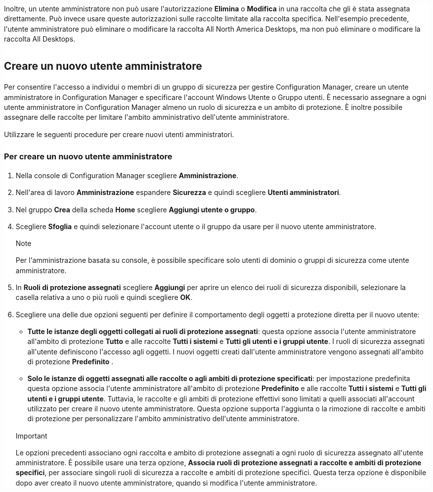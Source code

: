  Inoltre, un utente amministratore non può usare l'autorizzazione **Elimina** o **Modifica** in una raccolta che gli è stata assegnata direttamente. Può invece usare queste autorizzazioni sulle raccolte limitate alla raccolta specifica. Nell'esempio precedente, l'utente amministratore può eliminare o modificare la raccolta All North America Desktops, ma non può eliminare o modificare la raccolta All Desktops.  

## <a name="BKMK_Create_AdminUser"></a> Creare un nuovo utente amministratore

 Per consentire l'accesso a individui o membri di un gruppo di sicurezza per gestire Configuration Manager, creare un utente amministratore in Configuration Manager e specificare l'account Windows Utente o Gruppo utenti. È necessario assegnare a ogni utente amministratore in Configuration Manager almeno un ruolo di sicurezza e un ambito di protezione. È inoltre possibile assegnare delle raccolte per limitare l'ambito amministrativo dell'utente amministratore.  

 Utilizzare le seguenti procedure per creare nuovi utenti amministratori.  

### <a name="to-create-a-new-administrative-user"></a>Per creare un nuovo utente amministratore  

1. Nella console di Configuration Manager scegliere **Amministrazione**.  
2. Nell'area di lavoro **Amministrazione** espandere **Sicurezza** e quindi scegliere **Utenti amministratori**.  
3. Nel gruppo **Crea** della scheda **Home** scegliere **Aggiungi utente o gruppo**.  
4. Scegliere **Sfoglia** e quindi selezionare l'account utente o il gruppo da usare per il nuovo utente amministratore.  

    > [!NOTE]  
    > Per l'amministrazione basata su console, è possibile specificare solo utenti di dominio o gruppi di sicurezza come utente amministratore.

5. In **Ruoli di protezione assegnati** scegliere **Aggiungi** per aprire un elenco dei ruoli di sicurezza disponibili, selezionare la casella relativa a uno o più ruoli e quindi scegliere **OK**.  

6. Scegliere una delle due opzioni seguenti per definire il comportamento degli oggetti a protezione diretta per il nuovo utente:  

    - **Tutte le istanze degli oggetti collegati ai ruoli di protezione assegnati**: questa opzione associa l'utente amministratore all'ambito di protezione **Tutto** e alle raccolte **Tutti i sistemi** e **Tutti gli utenti e i gruppi utente**. I ruoli di sicurezza assegnati all'utente definiscono l'accesso agli oggetti. I nuovi oggetti creati dall'utente amministratore vengono assegnati all'ambito di protezione **Predefinito** .  

    - **Solo le istanze di oggetti assegnati alle raccolte o agli ambiti di protezione specificati**: per impostazione predefinita questa opzione associa l'utente amministratore all'ambito di protezione **Predefinito** e alle raccolte **Tutti i sistemi** e **Tutti gli utenti e i gruppi utente**. Tuttavia, le raccolte e gli ambiti di protezione effettivi sono limitati a quelli associati all'account utilizzato per creare il nuovo utente amministratore. Questa opzione supporta l'aggiunta o la rimozione di raccolte e ambiti di protezione per personalizzare l'ambito amministrativo dell'utente amministratore.  

    > [!IMPORTANT]  
    > Le opzioni precedenti associano ogni raccolta e ambito di protezione assegnati a ogni ruolo di sicurezza assegnato all'utente amministratore. È possibile usare una terza opzione, **Associa ruoli di protezione assegnati a raccolte e ambiti di protezione specifici**, per associare singoli ruoli di sicurezza a raccolte e ambiti di protezione specifici. Questa terza opzione è disponibile dopo aver creato il nuovo utente amministratore, quando si modifica l'utente amministratore.  

